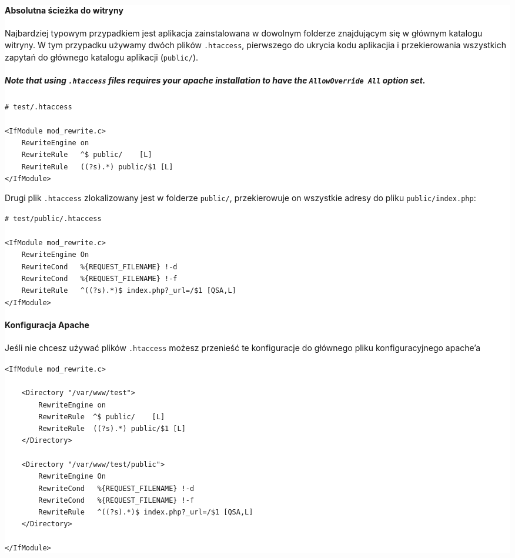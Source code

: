 <a name='apache-document-root'></a>

#### Absolutna ścieżka do witryny

Najbardziej typowym przypadkiem jest aplikacja zainstalowana w dowolnym folderze znajdującym się w głównym katalogu witryny. W tym przypadku używamy dwóch plików `.htaccess`, pierwszego do ukrycia kodu aplikacjia i przekierowania wszystkich zapytań do głównego katalogu aplikacji (`public/`).

<h5 class='alert alert-warning'>Note that using <code>.htaccess</code> files requires your apache installation to have the <code>AllowOverride All</code> option set. </h5>

```apacheconfig
# test/.htaccess

<IfModule mod_rewrite.c>
    RewriteEngine on
    RewriteRule   ^$ public/    [L]
    RewriteRule   ((?s).*) public/$1 [L]
</IfModule>
```

Drugi plik `.htaccess` zlokalizowany jest w folderze `public/`, przekierowuje on wszystkie adresy do pliku `public/index.php`:

```apacheconfig
# test/public/.htaccess

<IfModule mod_rewrite.c>
    RewriteEngine On
    RewriteCond   %{REQUEST_FILENAME} !-d
    RewriteCond   %{REQUEST_FILENAME} !-f
    RewriteRule   ^((?s).*)$ index.php?_url=/$1 [QSA,L]
</IfModule>
```

<a name='apache-apache-configuration'></a>

#### Konfiguracja Apache

Jeśli nie chcesz używać plików `.htaccess` możesz przenieść te konfiguracje do głównego pliku konfiguracyjnego apache’a

```apacheconfig
<IfModule mod_rewrite.c>

    <Directory "/var/www/test">
        RewriteEngine on
        RewriteRule  ^$ public/    [L]
        RewriteRule  ((?s).*) public/$1 [L]
    </Directory>

    <Directory "/var/www/test/public">
        RewriteEngine On
        RewriteCond   %{REQUEST_FILENAME} !-d
        RewriteCond   %{REQUEST_FILENAME} !-f
        RewriteRule   ^((?s).*)$ index.php?_url=/$1 [QSA,L]
    </Directory>

</IfModule>
```
